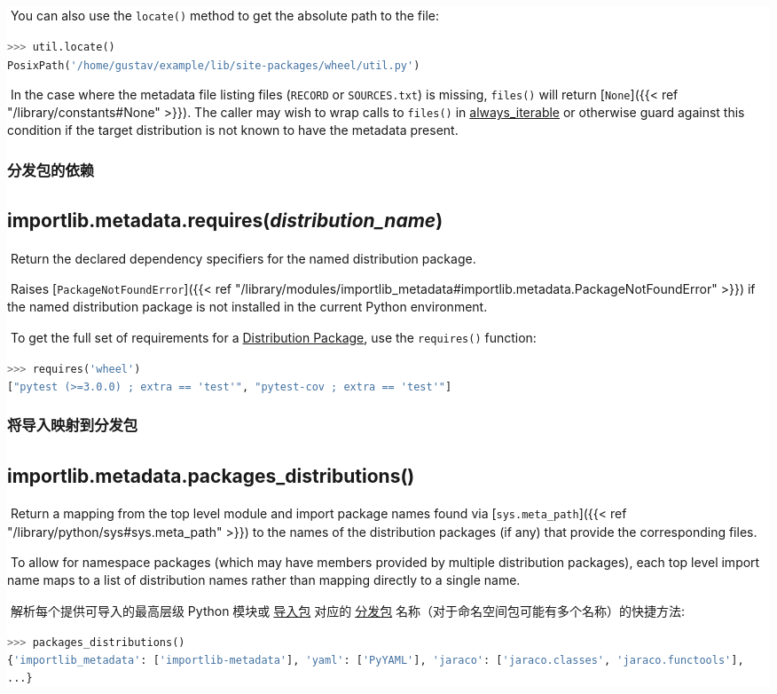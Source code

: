 ​	You can also use the `locate()` method to get the absolute path to the file:



``` python
>>> util.locate()  
PosixPath('/home/gustav/example/lib/site-packages/wheel/util.py')
```

​	In the case where the metadata file listing files (`RECORD` or `SOURCES.txt`) is missing, `files()` will return [`None`]({{< ref "/library/constants#None" >}}). The caller may wish to wrap calls to `files()` in [always_iterable](https://more-itertools.readthedocs.io/en/stable/api.html#more_itertools.always_iterable) or otherwise guard against this condition if the target distribution is not known to have the metadata present.



### 分发包的依赖

## importlib.metadata.**requires**(*distribution_name*)

​	Return the declared dependency specifiers for the named distribution package.

​	Raises [`PackageNotFoundError`]({{< ref "/library/modules/importlib_metadata#importlib.metadata.PackageNotFoundError" >}}) if the named distribution package is not installed in the current Python environment.

​	To get the full set of requirements for a [Distribution Package](https://packaging.python.org/en/latest/glossary/#term-Distribution-Package), use the `requires()` function:



``` python
>>> requires('wheel')  
["pytest (>=3.0.0) ; extra == 'test'", "pytest-cov ; extra == 'test'"]
```



### 将导入映射到分发包

## importlib.metadata.**packages_distributions**()

​	Return a mapping from the top level module and import package names found via [`sys.meta_path`]({{< ref "/library/python/sys#sys.meta_path" >}}) to the names of the distribution packages (if any) that provide the corresponding files.

​	To allow for namespace packages (which may have members provided by multiple distribution packages), each top level import name maps to a list of distribution names rather than mapping directly to a single name.

​	解析每个提供可导入的最高层级 Python 模块或 [导入包](https://packaging.python.org/en/latest/glossary/#term-Import-Package) 对应的 [分发包](https://packaging.python.org/en/latest/glossary/#term-Distribution-Package) 名称（对于命名空间包可能有多个名称）的快捷方法:



``` python
>>> packages_distributions()
{'importlib_metadata': ['importlib-metadata'], 'yaml': ['PyYAML'], 'jaraco': ['jaraco.classes', 'jaraco.functools'], ...}
```
